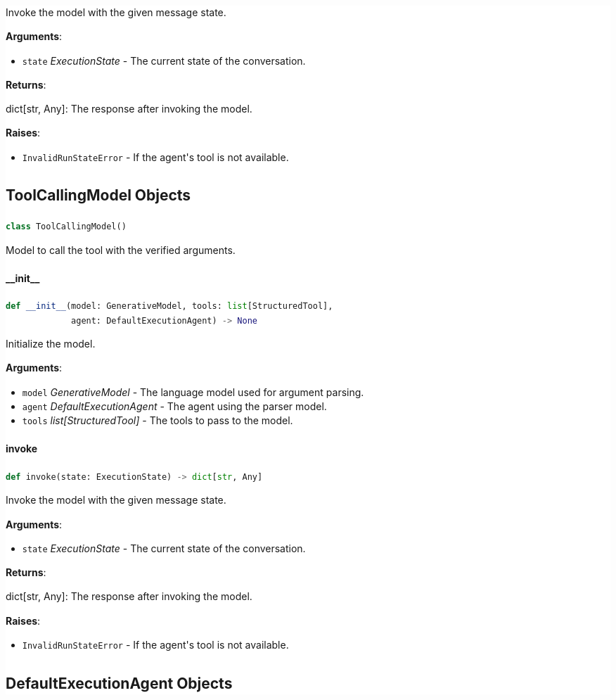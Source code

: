 Invoke the model with the given message state.

**Arguments**:

- `state` _ExecutionState_ - The current state of the conversation.
  

**Returns**:

  dict[str, Any]: The response after invoking the model.
  

**Raises**:

- `InvalidRunStateError` - If the agent&#x27;s tool is not available.

## ToolCallingModel Objects

```python
class ToolCallingModel()
```

Model to call the tool with the verified arguments.

#### \_\_init\_\_

```python
def __init__(model: GenerativeModel, tools: list[StructuredTool],
             agent: DefaultExecutionAgent) -> None
```

Initialize the model.

**Arguments**:

- `model` _GenerativeModel_ - The language model used for argument parsing.
- `agent` _DefaultExecutionAgent_ - The agent using the parser model.
- `tools` _list[StructuredTool]_ - The tools to pass to the model.

#### invoke

```python
def invoke(state: ExecutionState) -> dict[str, Any]
```

Invoke the model with the given message state.

**Arguments**:

- `state` _ExecutionState_ - The current state of the conversation.
  

**Returns**:

  dict[str, Any]: The response after invoking the model.
  

**Raises**:

- `InvalidRunStateError` - If the agent&#x27;s tool is not available.

## DefaultExecutionAgent Objects
